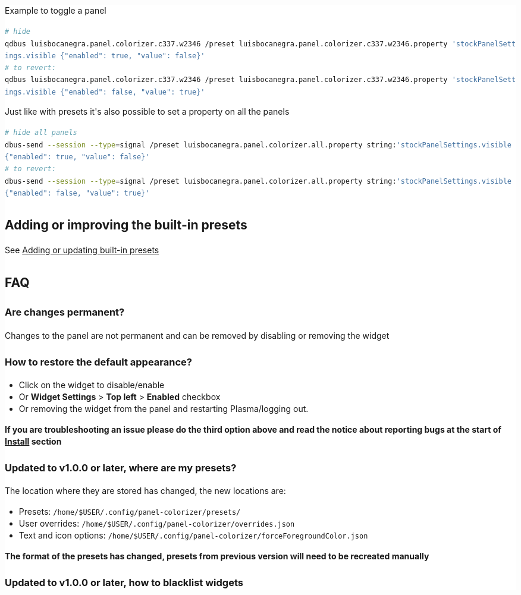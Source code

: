 Example to toggle a panel

```sh
# hide
qdbus luisbocanegra.panel.colorizer.c337.w2346 /preset luisbocanegra.panel.colorizer.c337.w2346.property 'stockPanelSettings.visible {"enabled": true, "value": false}'
# to revert:
qdbus luisbocanegra.panel.colorizer.c337.w2346 /preset luisbocanegra.panel.colorizer.c337.w2346.property 'stockPanelSettings.visible {"enabled": false, "value": true}'
```

Just like with presets it's also possible to set a property on all the panels

```sh
# hide all panels
dbus-send --session --type=signal /preset luisbocanegra.panel.colorizer.all.property string:'stockPanelSettings.visible {"enabled": true, "value": false}'
# to revert:
dbus-send --session --type=signal /preset luisbocanegra.panel.colorizer.all.property string:'stockPanelSettings.visible {"enabled": false, "value": true}'
```

## Adding or improving the built-in presets

See [Adding or updating built-in presets](https://github.com/luisbocanegra/plasma-panel-colorizer/blob/main/package/contents/ui/presets/README.md)

## FAQ

### Are changes permanent?

Changes to the panel are not permanent and can be removed by disabling or removing the widget

### How to restore the default appearance?

- Click on the widget to disable/enable
- Or **Widget Settings** > **Top left** > **Enabled** checkbox
- Or removing the widget from the panel and restarting Plasma/logging out.

**If you are troubleshooting an issue please do the third option above and read the notice about reporting bugs at the start of [Install](https://github.com/luisbocanegra/plasma-panel-colorizer?tab=readme-ov-file#installing) section**

### Updated to v1.0.0 or later, where are my presets?

The location where they are stored has changed, the new locations are:

- Presets: `/home/$USER/.config/panel-colorizer/presets/`
- User overrides: `/home/$USER/.config/panel-colorizer/overrides.json`
- Text and icon options: `/home/$USER/.config/panel-colorizer/forceForegroundColor.json`

**The format of the presets has changed, presets from previous version will need to be recreated manually**

### Updated to v1.0.0 or later, how to blacklist widgets
